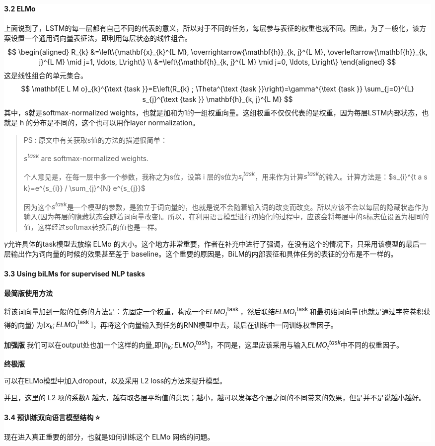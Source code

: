 

#### 3.2 ELMo

上面说到了，LSTM的每一层都有自己不同的代表的意义，所以对于不同的任务，每层参与表征的权重也就不同。因此，为了一般化，该方案设置一个通用词向量表征法，即利用每层状态的线性组合。
$$
\begin{aligned}
R_{k} &=\left\{\mathbf{x}_{k}^{L M}, \overrightarrow{\mathbf{h}}_{k, j}^{L M}, \overleftarrow{\mathbf{h}}_{k, j}^{L M} \mid j=1, \ldots, L\right\} \\
&=\left\{\mathbf{h}_{k, j}^{L M} \mid j=0, \ldots, L\right\}
\end{aligned}
$$
这是线性组合的单元集合。
$$
\mathbf{E L M o}_{k}^{\text {task }}=E\left(R_{k} ; \Theta^{\text {task }}\right)=\gamma^{\text {task }} \sum_{j=0}^{L} s_{j}^{\text {task }} \mathbf{h}_{k, j}^{L M}
$$
其中，s就是softmax-normalized weights，也就是加和为1的一组权重向量。这组权重不仅仅代表的是权重，因为每层LSTM内部状态，也就是 h 的分布是不同的，这个也可以用作layer normalization。

> PS : 原文中有关获取s值的方法的描述很简单：
>
> $s^{task}$ are softmax-normalized weights.
>
> 个人意见是，在每一层中多一个参数，我称之为s位，设第 i 层的s位为$s_i^{task}$，用来作为计算$s^{task}$的输入。计算方法是：$s_{i}^{t a s k}=e^{s_{i}} / \sum_{j}^{N} e^{s_{j}}$ 
>
> 因为这个$s^{task}$是一个模型的参数，是独立于词向量的，也就是说不会随着输入词的改变而改变。所以应该不会以每层的隐藏状态作为输入(因为每层的隐藏状态会随着词向量改变)。所以，在利用语言模型进行初始化的过程中，应该会将每层中的s标志位设置为相同的值，这样经过softmax转换后的值也是一样。

$\gamma$允许具体的task模型去放缩 ELMo 的大小。这个地方非常重要，作者在补充中进行了强调，在没有这个的情况下，只采用该模型的最后一层输出作为词向量的时候的效果甚至差于 baseline。这个重要的原因是，BiLM的内部表征和具体任务的表征的分布是不一样的。



#### 3.3 Using biLMs for supervised NLP tasks

**最简版使用方法**

将该词向量加到一般的任务的方法是：先固定一个权重，构成一个$E L M O_{t}^{\text {task }}$，然后联结$E L M O_{t}^{\text {task }}$和最初始词向量(也就是通过字符卷积获得的向量) 为$\left[x_{k} ; E L M O_{t}^{\text {task }}\right]$，再将这个向量输入到任务的RNN模型中去，最后在训练中一同训练权重因子。

**加强版**
我们可以在output处也加一个这样的向量,即$\left[h_{k} ; E L M O_{t}^{t a s k}\right]$，不同是，这里应该采用与输入$E L M O_{t}^{t a s k}$中不同的权重因子。

**终极版**

可以在ELMo模型中加入dropout，以及采用 L2 loss的方法来提升模型。

并且，这里的 L2 项的系数$\lambda$ 越大，越有取各层平均值的意思；越小，越可以发挥各个层之间的不同带来的效果，但是并不是说越小越好。



#### 3.4 预训练双向语言模型结构 ⭐️

现在进入真正重要的部分，也就是如何训练这个 ELMo 网络的问题。
